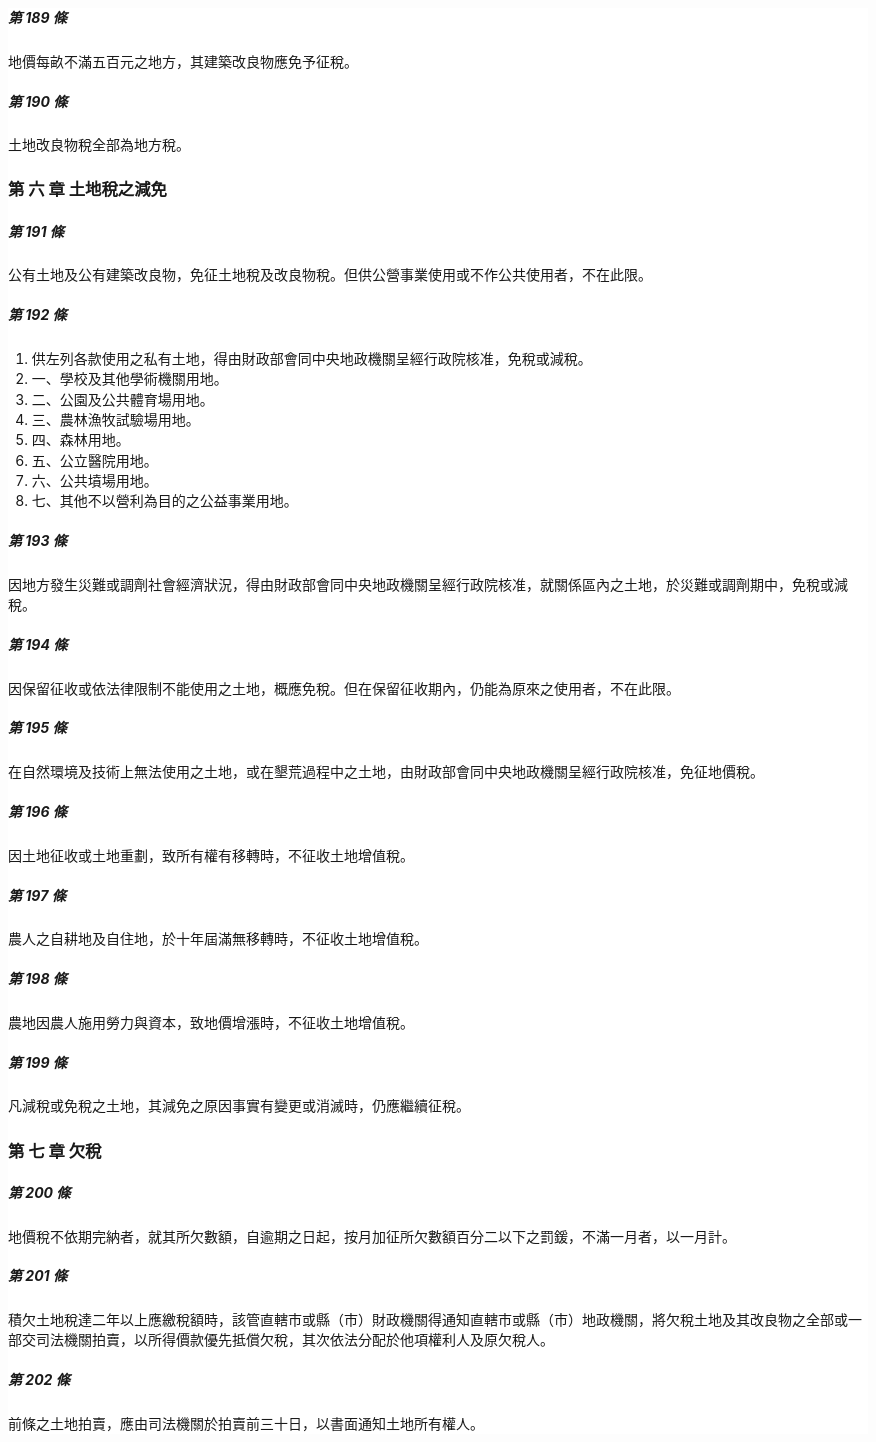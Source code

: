 ##### 第 189 條
地價每畝不滿五百元之地方，其建築改良物應免予征稅。

##### 第 190 條
土地改良物稅全部為地方稅。

### 第 六 章 土地稅之減免

##### 第 191 條
公有土地及公有建築改良物，免征土地稅及改良物稅。但供公營事業使用或不作公共使用者，不在此限。

##### 第 192 條
1. 供左列各款使用之私有土地，得由財政部會同中央地政機關呈經行政院核准，免稅或減稅。
1. 一、學校及其他學術機關用地。
1. 二、公園及公共體育場用地。
1. 三、農林漁牧試驗場用地。
1. 四、森林用地。
1. 五、公立醫院用地。
1. 六、公共墳場用地。
1. 七、其他不以營利為目的之公益事業用地。

##### 第 193 條
因地方發生災難或調劑社會經濟狀況，得由財政部會同中央地政機關呈經行政院核准，就關係區內之土地，於災難或調劑期中，免稅或減稅。

##### 第 194 條
因保留征收或依法律限制不能使用之土地，概應免稅。但在保留征收期內，仍能為原來之使用者，不在此限。

##### 第 195 條
在自然環境及技術上無法使用之土地，或在墾荒過程中之土地，由財政部會同中央地政機關呈經行政院核准，免征地價稅。

##### 第 196 條
因土地征收或土地重劃，致所有權有移轉時，不征收土地增值稅。

##### 第 197 條
農人之自耕地及自住地，於十年屆滿無移轉時，不征收土地增值稅。

##### 第 198 條
農地因農人施用勞力與資本，致地價增漲時，不征收土地增值稅。

##### 第 199 條
凡減稅或免稅之土地，其減免之原因事實有變更或消滅時，仍應繼續征稅。

### 第 七 章 欠稅

##### 第 200 條
地價稅不依期完納者，就其所欠數額，自逾期之日起，按月加征所欠數額百分二以下之罰鍰，不滿一月者，以一月計。

##### 第 201 條
積欠土地稅達二年以上應繳稅額時，該管直轄市或縣（市）財政機關得通知直轄市或縣（市）地政機關，將欠稅土地及其改良物之全部或一部交司法機關拍賣，以所得價款優先抵償欠稅，其次依法分配於他項權利人及原欠稅人。

##### 第 202 條
前條之土地拍賣，應由司法機關於拍賣前三十日，以書面通知土地所有權人。
